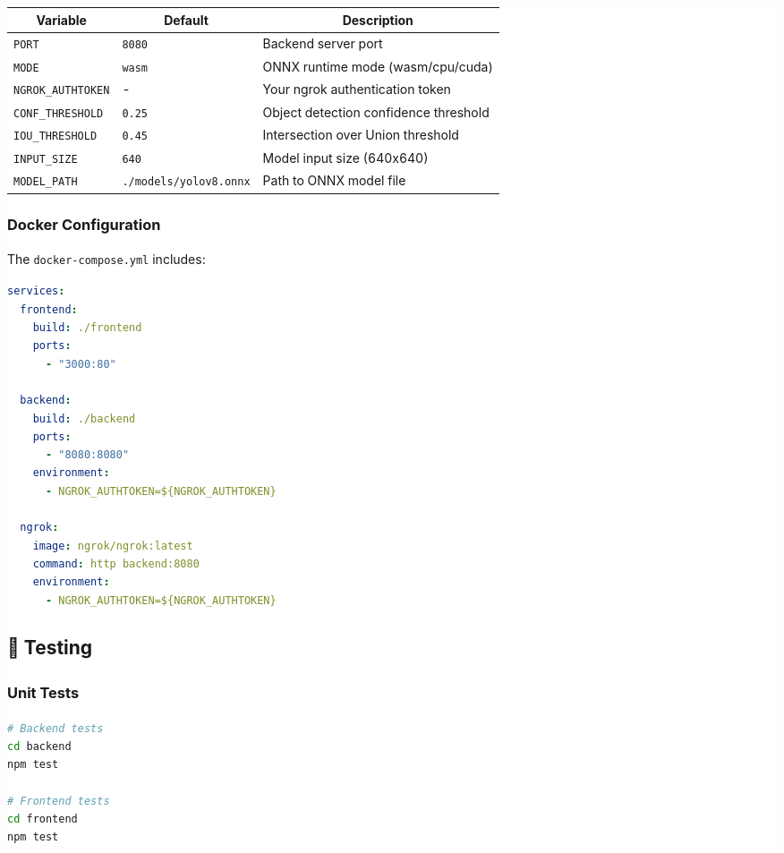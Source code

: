 | Variable | Default | Description |
|----------|---------|-------------|
| `PORT` | `8080` | Backend server port |
| `MODE` | `wasm` | ONNX runtime mode (wasm/cpu/cuda) |
| `NGROK_AUTHTOKEN` | - | Your ngrok authentication token |
| `CONF_THRESHOLD` | `0.25` | Object detection confidence threshold |
| `IOU_THRESHOLD` | `0.45` | Intersection over Union threshold |
| `INPUT_SIZE` | `640` | Model input size (640x640) |
| `MODEL_PATH` | `./models/yolov8.onnx` | Path to ONNX model file |

### Docker Configuration

The `docker-compose.yml` includes:

```yaml
services:
  frontend:
    build: ./frontend
    ports:
      - "3000:80"
  
  backend:
    build: ./backend
    ports:
      - "8080:8080"
    environment:
      - NGROK_AUTHTOKEN=${NGROK_AUTHTOKEN}
  
  ngrok:
    image: ngrok/ngrok:latest
    command: http backend:8080
    environment:
      - NGROK_AUTHTOKEN=${NGROK_AUTHTOKEN}
```

## 🧪 Testing

### Unit Tests

```bash
# Backend tests
cd backend
npm test

# Frontend tests
cd frontend
npm test
```

